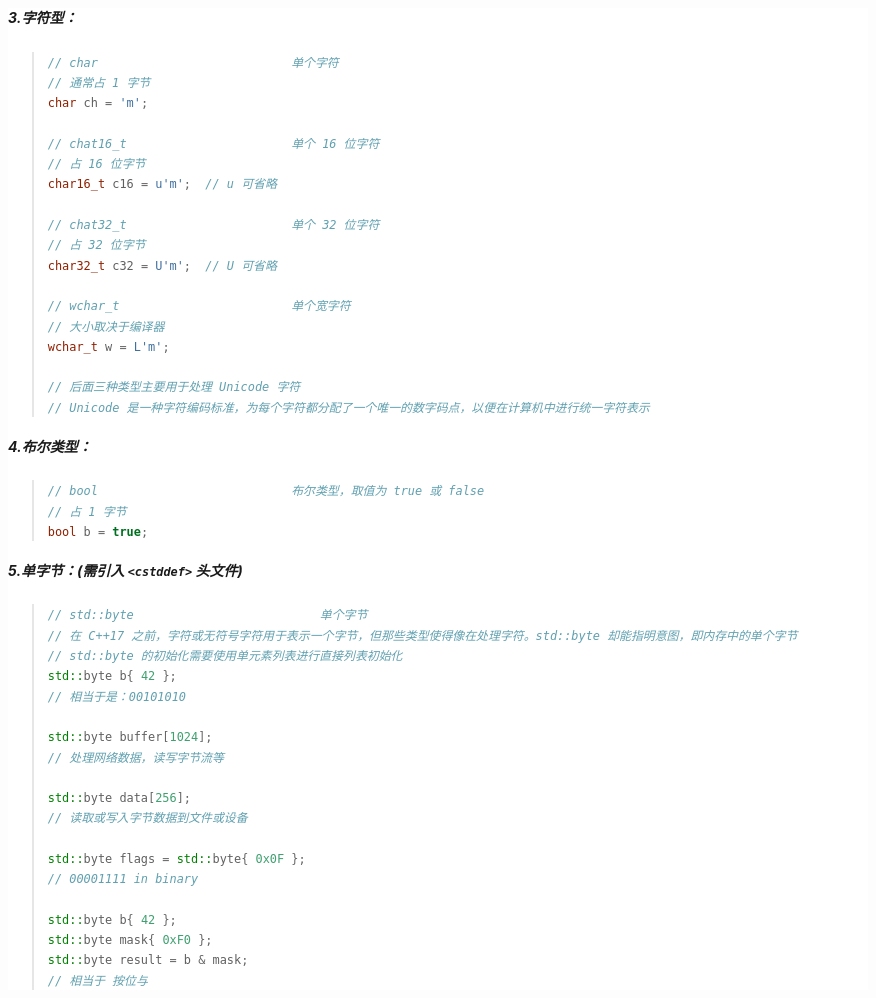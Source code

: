 ##### 3.**字符型：**

> ```c++
> // char							单个字符
> // 通常占 1 字节
> char ch = 'm';
> 
> // chat16_t						单个 16 位字符
> // 占 16 位字节
> char16_t c16 = u'm';	// u 可省略
> 
> // chat32_t						单个 32 位字符
> // 占 32 位字节
> char32_t c32 = U'm';	// U 可省略
> 
> // wchar_t						单个宽字符
> // 大小取决于编译器
> wchar_t w = L'm';
> 
> // 后面三种类型主要用于处理 Unicode 字符
> // Unicode 是一种字符编码标准，为每个字符都分配了一个唯一的数字码点，以便在计算机中进行统一字符表示
> ```

##### 4.**布尔类型：**

> ```c++
> // bool							布尔类型，取值为 true 或 false
> // 占 1 字节
> bool b = true;
> ```

##### 5.**单字节：(需引入 `<cstddef>` 头文件)**

> ```c++
> // std::byte							单个字节
> // 在 C++17 之前，字符或无符号字符用于表示一个字节，但那些类型使得像在处理字符。std::byte 却能指明意图，即内存中的单个字节
> // std::byte 的初始化需要使用单元素列表进行直接列表初始化
> std::byte b{ 42 };
> // 相当于是：00101010
> 
> std::byte buffer[1024];
> // 处理网络数据，读写字节流等
> 
> std::byte data[256];
> // 读取或写入字节数据到文件或设备
> 
> std::byte flags = std::byte{ 0x0F };
> // 00001111 in binary
> 
> std::byte b{ 42 };
> std::byte mask{ 0xF0 };
> std::byte result = b & mask;
> // 相当于 按位与 
> ```
